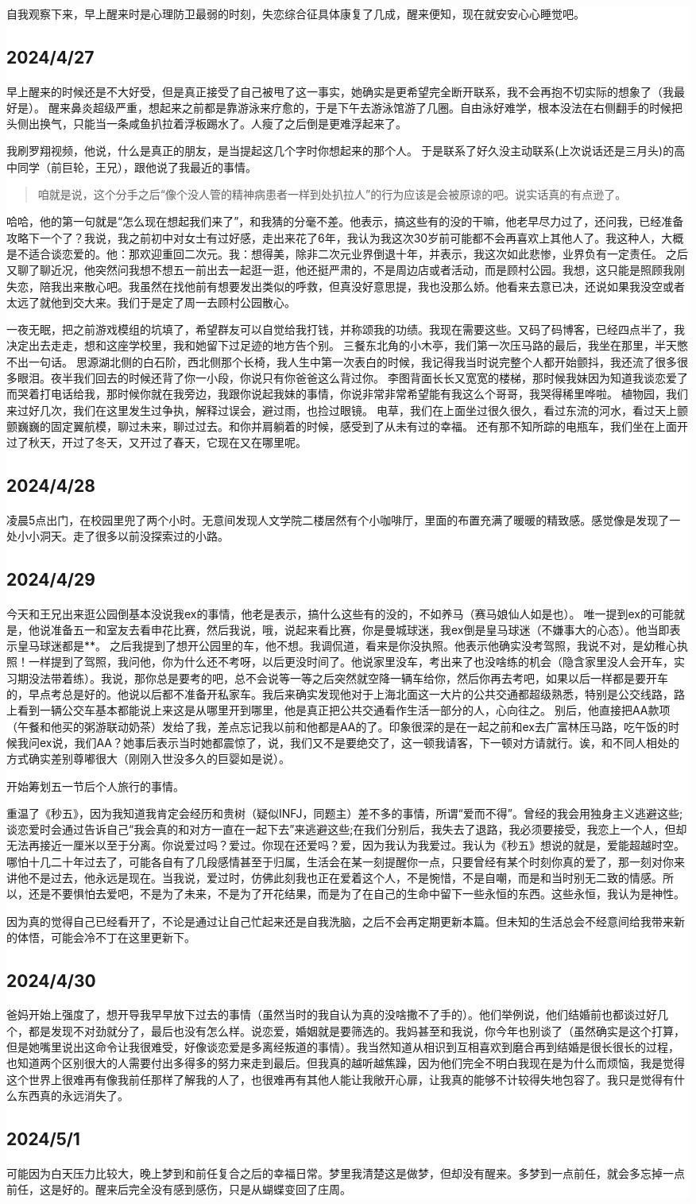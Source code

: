 自我观察下来，早上醒来时是心理防卫最弱的时刻，失恋综合征具体康复了几成，醒来便知，现在就安安心心睡觉吧。

## 2024/4/27
早上醒来的时候还是不大好受，但是真正接受了自己被甩了这一事实，她确实是更希望完全断开联系，我不会再抱不切实际的想象了（我最好是）。
醒来鼻炎超级严重，想起来之前都是靠游泳来疗愈的，于是下午去游泳馆游了几圈。自由泳好难学，根本没法在右侧翻手的时候把头侧出换气，只能当一条咸鱼扒拉着浮板踢水了。人瘦了之后倒是更难浮起来了。

我刷罗翔视频，他说，什么是真正的朋友，是当提起这几个字时你想起来的那个人。
于是联系了好久没主动联系(上次说话还是三月头)的高中同学（前巨轮，王兄），跟他说了我最近的事情。
> 咱就是说，这个分手之后“像个没人管的精神病患者一样到处扒拉人”的行为应该是会被原谅的吧。说实话真的有点逊了。

哈哈，他的第一句就是“怎么现在想起我们来了”，和我猜的分毫不差。他表示，搞这些有的没的干嘛，他老早尽力过了，还问我，已经准备攻略下一个了？我说，我之前初中对女士有过好感，走出来花了6年，我认为我这次30岁前可能都不会再喜欢上其他人了。我这种人，大概是不适合谈恋爱的。他：那欢迎重回二次元。我：想得美，除非二次元业界倒退十年，并表示，我这次如此悲惨，业界负有一定责任。
之后又聊了聊近况，他突然问我想不想五一前出去一起逛一逛，他还挺严肃的，不是周边店或者活动，而是顾村公园。我想，这只能是照顾我刚失恋，陪我出来散心吧。我虽然在找他前有想要发出类似的呼救，但真没好意思提，我也没那么娇。他看来去意已决，还说如果我没空或者太远了就他到交大来。我们于是定了周一去顾村公园散心。

一夜无眠，把之前游戏模组的坑填了，希望群友可以自觉给我打钱，并称颂我的功绩。我现在需要这些。又码了码博客，已经四点半了，我决定出去走走，想和这座学校里，我和她留下过足迹的地方告个别。
三餐东北角的小木亭，我们第一次压马路的最后，我坐在那里，半天憋不出一句话。
思源湖北侧的白石阶，西北侧那个长椅，我人生中第一次表白的时候，我记得我当时说完整个人都开始颤抖，我还流了很多很多眼泪。夜半我们回去的时候还背了你一小段，你说只有你爸爸这么背过你。
李图背面长长又宽宽的楼梯，那时候我妹因为知道我谈恋爱了而哭着打电话给我，那时候你就在我旁边，我跟你说起我妹的事情，你说非常非常希望能有我这么个哥哥，我哭得稀里哗啦。
植物园，我们来过好几次，我们在这里发生过争执，解释过误会，避过雨，也捡过眼镜。
电草，我们在上面坐过很久很久，看过东流的河水，看过天上颤颤巍巍的固定翼航模，聊过未来，聊过过去。和你并肩躺着的时候，感受到了从未有过的幸福。
还有那不知所踪的电瓶车，我们坐在上面开过了秋天，开过了冬天，又开过了春天，它现在又在哪里呢。

## 2024/4/28
凌晨5点出门，在校园里兜了两个小时。无意间发现人文学院二楼居然有个小咖啡厅，里面的布置充满了暖暖的精致感。感觉像是发现了一处小小洞天。走了很多以前没探索过的小路。

## 2024/4/29
今天和王兄出来逛公园倒基本没说我ex的事情，他老是表示，搞什么这些有的没的，不如养马（赛马娘仙人如是也）。
唯一提到ex的可能就是，他说准备五一和室友去看申花比赛，然后我说，哦，说起来看比赛，你是曼城球迷，我ex倒是皇马球迷（不嫌事大的心态）。他当即表示皇马球迷都是\*\*。
之后我提到了想开公园里的车，他不想。我调侃道，看来是你没执照。他表示他确实没考驾照，我说不对，是幼稚心执照！一样提到了驾照，我问他，你为什么还不考呀，以后更没时间了。他说家里没车，考出来了也没啥练的机会（隐含家里没人会开车，实习期没法带着练）。我说，那你总是要考的吧，总不会说等一等之后突然就空降一辆车给你，然后你再去考吧，如果以后一样都是要开车的，早点考总是好的。他说以后都不准备开私家车。我后来确实发现他对于上海北面这一大片的公共交通都超级熟悉，特别是公交线路，路上看到一辆公交车基本都能说上来这是从哪里开到哪里，他是真正把公共交通看作生活一部分的人，心向往之。
别后，他直接把AA款项（午餐和他买的粥游联动奶茶）发给了我，差点忘记我以前和他都是AA的了。印象很深的是在一起之前和ex去广富林压马路，吃午饭的时候我问ex说，我们AA？她事后表示当时她都震惊了，说，我们又不是要绝交了，这一顿我请客，下一顿对方请就行。诶，和不同人相处的方式确实差别尊嘟很大（刚刚入世没多久的巨婴如是说）。

开始筹划五一节后个人旅行的事情。

重温了《秒五》，因为我知道我肯定会经历和贵树（疑似INFJ，同题主）差不多的事情，所谓“爱而不得”。曾经的我会用独身主义逃避这些;谈恋爱时会通过告诉自己“我会真的和对方一直在一起下去”来逃避这些;在我们分别后，我失去了退路，我必须要接受，我恋上一个人，但却无法再接近一厘米以至于分离。你说爱过吗？爱过。你现在还爱吗？爱，因为我认为我爱过。我认为《秒五》想说的就是，爱能超越时空。哪怕十几二十年过去了，可能各自有了几段感情甚至于归属，生活会在某一刻提醒你一点，只要曾经有某个时刻你真的爱了，那一刻对你来讲他不是过去，他永远是现在。当我说，爱过时，仿佛此刻我也正在爱着这个人，不是惋惜，不是自嘲，而是和当时别无二致的情感。所以，还是不要惧怕去爱吧，不是为了未来，不是为了开花结果，而是为了在自己的生命中留下一些永恒的东西。这些永恒，我认为是神性。

因为真的觉得自己已经看开了，不论是通过让自己忙起来还是自我洗脑，之后不会再定期更新本篇。但未知的生活总会不经意间给我带来新的体悟，可能会冷不丁在这里更新下。

## 2024/4/30
爸妈开始上强度了，想开导我早早放下过去的事情（虽然当时的我自认为真的没啥撒不了手的）。他们举例说，他们结婚前也都谈过好几个，都是发现不对劲就分了，最后也没有怎么样。说恋爱，婚姻就是要筛选的。我妈甚至和我说，你今年也别谈了（虽然确实是这个打算，但是她嘴里说出这命令让我很难受，好像谈恋爱是多离经叛道的事情）。我当然知道从相识到互相喜欢到磨合再到结婚是很长很长的过程，也知道两个区别很大的人需要付出多得多的努力来走到最后。但我真的越听越焦躁，因为他们完全不明白我现在是为什么而烦恼，我是觉得这个世界上很难再有像我前任那样了解我的人了，也很难再有其他人能让我敞开心扉，让我真的能够不计较得失地包容了。我只是觉得有什么东西真的永远消失了。

## 2024/5/1
可能因为白天压力比较大，晚上梦到和前任复合之后的幸福日常。梦里我清楚这是做梦，但却没有醒来。多梦到一点前任，就会多忘掉一点前任，这是好的。醒来后完全没有感到感伤，只是从蝴蝶变回了庄周。
